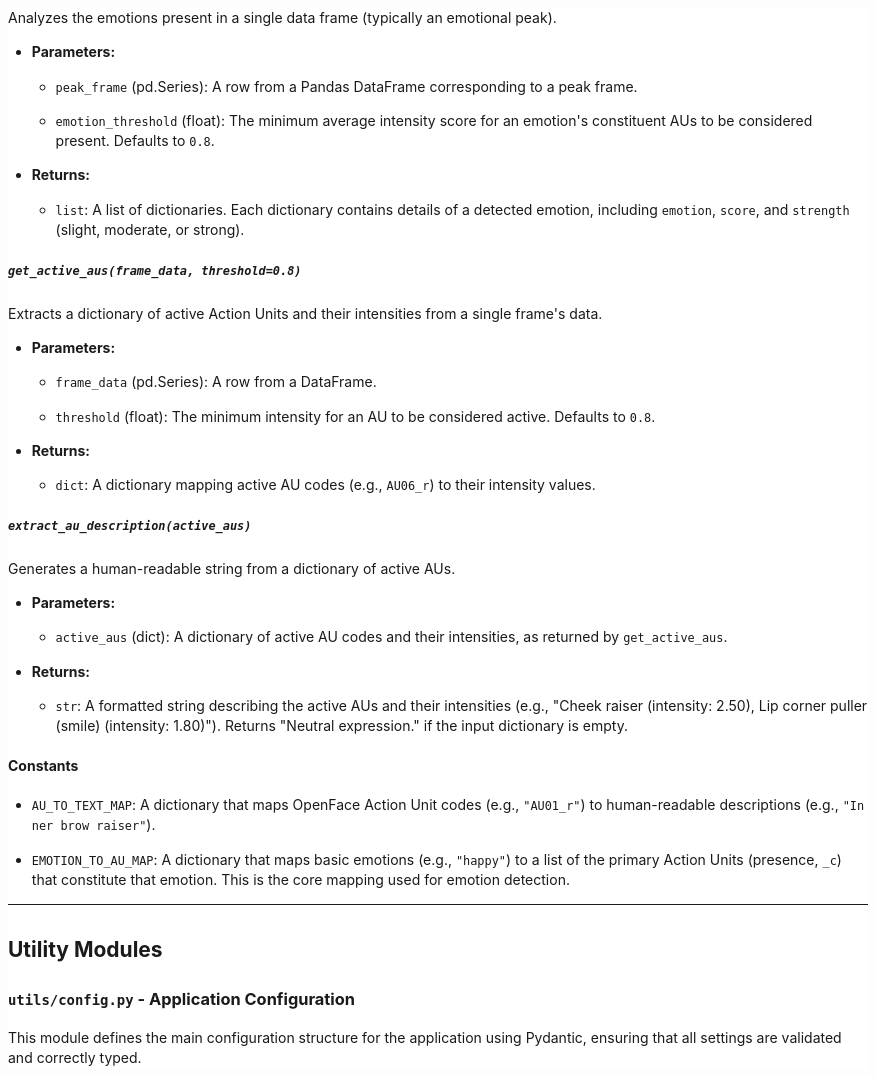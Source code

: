 Analyzes the emotions present in a single data frame (typically an emotional peak).

* **Parameters:**

  * `peak_frame` (pd.Series): A row from a Pandas DataFrame corresponding to a peak frame.

  * `emotion_threshold` (float): The minimum average intensity score for an emotion's constituent AUs to be considered present. Defaults to `0.8`.

* **Returns:**

  * `list`: A list of dictionaries. Each dictionary contains details of a detected emotion, including `emotion`, `score`, and `strength` (slight, moderate, or strong).

##### `get_active_aus(frame_data, threshold=0.8)`

Extracts a dictionary of active Action Units and their intensities from a single frame's data.

* **Parameters:**

  * `frame_data` (pd.Series): A row from a DataFrame.

  * `threshold` (float): The minimum intensity for an AU to be considered active. Defaults to `0.8`.

* **Returns:**

  * `dict`: A dictionary mapping active AU codes (e.g., `AU06_r`) to their intensity values.

##### `extract_au_description(active_aus)`

Generates a human-readable string from a dictionary of active AUs.

* **Parameters:**

  * `active_aus` (dict): A dictionary of active AU codes and their intensities, as returned by `get_active_aus`.

* **Returns:**

  * `str`: A formatted string describing the active AUs and their intensities (e.g., "Cheek raiser (intensity: 2.50), Lip corner puller (smile) (intensity: 1.80)"). Returns "Neutral expression." if the input dictionary is empty.

#### Constants

* `AU_TO_TEXT_MAP`: A dictionary that maps OpenFace Action Unit codes (e.g., `"AU01_r"`) to human-readable descriptions (e.g., `"Inner brow raiser"`).

* `EMOTION_TO_AU_MAP`: A dictionary that maps basic emotions (e.g., `"happy"`) to a list of the primary Action Units (presence, `_c`) that constitute that emotion. This is the core mapping used for emotion detection.

---

## Utility Modules

### `utils/config.py` - Application Configuration

This module defines the main configuration structure for the application using Pydantic, ensuring that all settings are validated and correctly typed.
